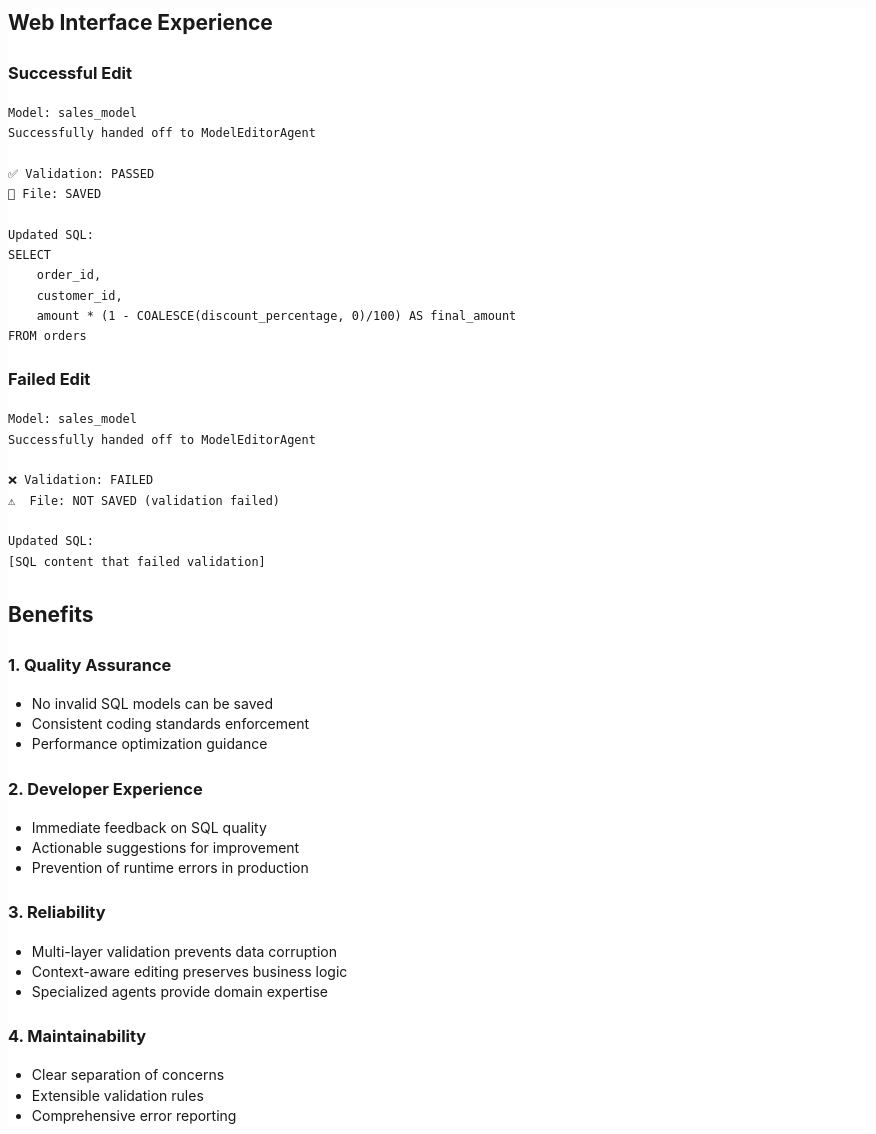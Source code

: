 ## Web Interface Experience

### Successful Edit
```
Model: sales_model
Successfully handed off to ModelEditorAgent

✅ Validation: PASSED
💾 File: SAVED

Updated SQL:
SELECT 
    order_id,
    customer_id,
    amount * (1 - COALESCE(discount_percentage, 0)/100) AS final_amount
FROM orders
```

### Failed Edit
```
Model: sales_model  
Successfully handed off to ModelEditorAgent

❌ Validation: FAILED
⚠️  File: NOT SAVED (validation failed)

Updated SQL:
[SQL content that failed validation]
```

## Benefits

### 1. **Quality Assurance**
- No invalid SQL models can be saved
- Consistent coding standards enforcement
- Performance optimization guidance

### 2. **Developer Experience**
- Immediate feedback on SQL quality
- Actionable suggestions for improvement
- Prevention of runtime errors in production

### 3. **Reliability**
- Multi-layer validation prevents data corruption
- Context-aware editing preserves business logic
- Specialized agents provide domain expertise

### 4. **Maintainability**
- Clear separation of concerns
- Extensible validation rules
- Comprehensive error reporting

